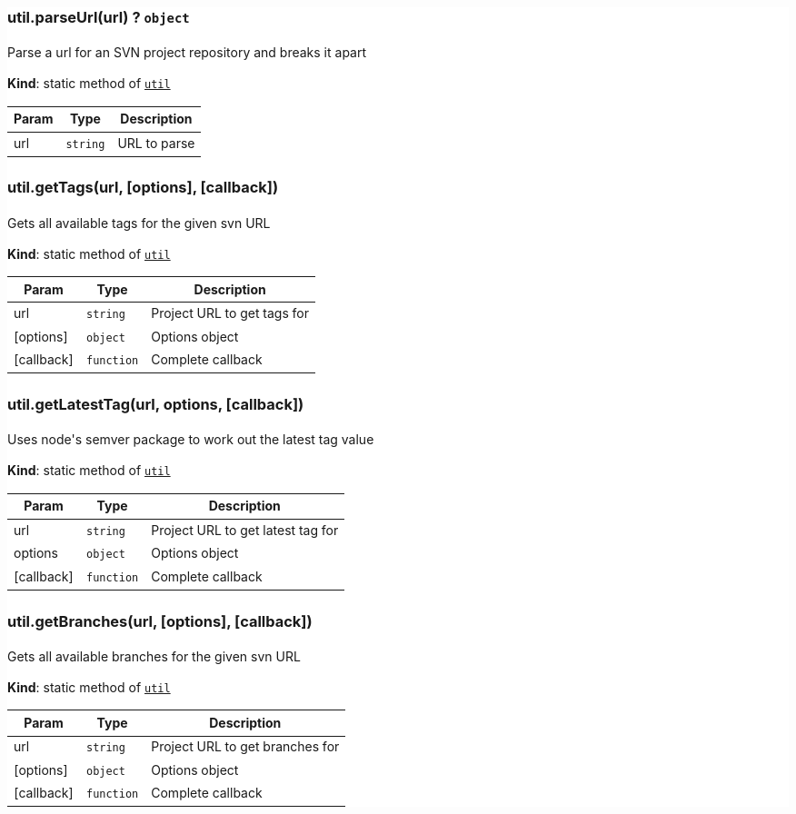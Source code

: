 <a name="util.parseUrl"></a>
### util.parseUrl(url) ? <code>object</code>
Parse a url for an SVN project repository and breaks it apart

**Kind**: static method of <code>[util](#util)</code>  

| Param | Type | Description |
| --- | --- | --- |
| url | <code>string</code> | URL to parse |

<a name="util.getTags"></a>
### util.getTags(url, [options], [callback])
Gets all available tags for the given svn URL

**Kind**: static method of <code>[util](#util)</code>  

| Param | Type | Description |
| --- | --- | --- |
| url | <code>string</code> | Project URL to get tags for |
| [options] | <code>object</code> | Options object |
| [callback] | <code>function</code> | Complete callback |

<a name="util.getLatestTag"></a>
### util.getLatestTag(url, options, [callback])
Uses node's semver package to work out the latest tag value

**Kind**: static method of <code>[util](#util)</code>  

| Param | Type | Description |
| --- | --- | --- |
| url | <code>string</code> | Project URL to get latest tag for |
| options | <code>object</code> | Options object |
| [callback] | <code>function</code> | Complete callback |

<a name="util.getBranches"></a>
### util.getBranches(url, [options], [callback])
Gets all available branches for the given svn URL

**Kind**: static method of <code>[util](#util)</code>  

| Param | Type | Description |
| --- | --- | --- |
| url | <code>string</code> | Project URL to get branches for |
| [options] | <code>object</code> | Options object |
| [callback] | <code>function</code> | Complete callback |




